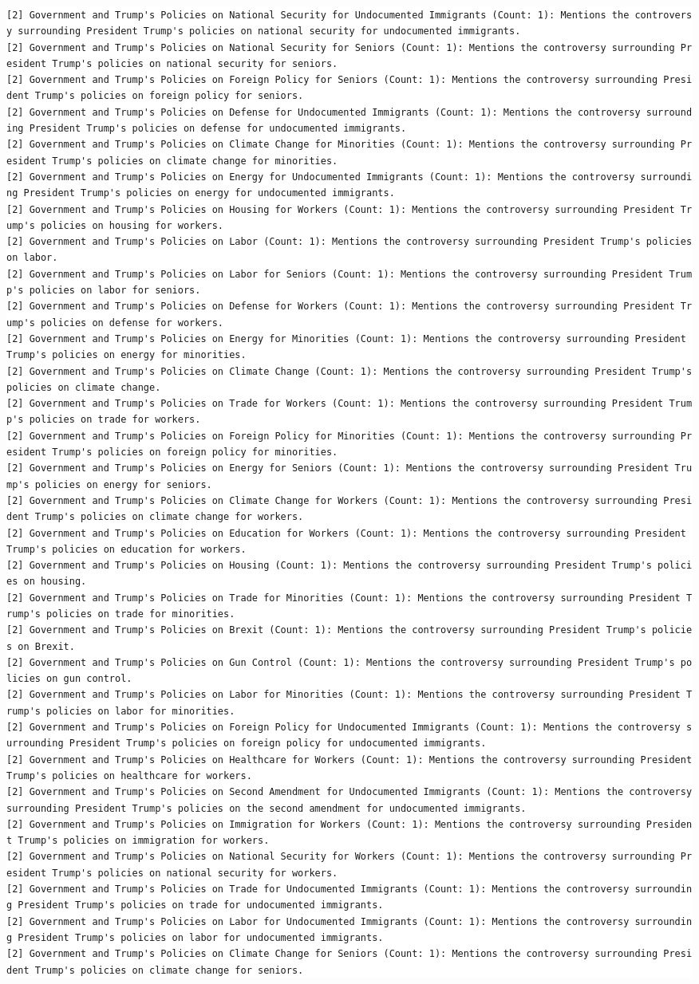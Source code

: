 	[2] Government and Trump's Policies on National Security for Undocumented Immigrants (Count: 1): Mentions the controversy surrounding President Trump's policies on national security for undocumented immigrants.
	[2] Government and Trump's Policies on National Security for Seniors (Count: 1): Mentions the controversy surrounding President Trump's policies on national security for seniors.
	[2] Government and Trump's Policies on Foreign Policy for Seniors (Count: 1): Mentions the controversy surrounding President Trump's policies on foreign policy for seniors.
	[2] Government and Trump's Policies on Defense for Undocumented Immigrants (Count: 1): Mentions the controversy surrounding President Trump's policies on defense for undocumented immigrants.
	[2] Government and Trump's Policies on Climate Change for Minorities (Count: 1): Mentions the controversy surrounding President Trump's policies on climate change for minorities.
	[2] Government and Trump's Policies on Energy for Undocumented Immigrants (Count: 1): Mentions the controversy surrounding President Trump's policies on energy for undocumented immigrants.
	[2] Government and Trump's Policies on Housing for Workers (Count: 1): Mentions the controversy surrounding President Trump's policies on housing for workers.
	[2] Government and Trump's Policies on Labor (Count: 1): Mentions the controversy surrounding President Trump's policies on labor.
	[2] Government and Trump's Policies on Labor for Seniors (Count: 1): Mentions the controversy surrounding President Trump's policies on labor for seniors.
	[2] Government and Trump's Policies on Defense for Workers (Count: 1): Mentions the controversy surrounding President Trump's policies on defense for workers.
	[2] Government and Trump's Policies on Energy for Minorities (Count: 1): Mentions the controversy surrounding President Trump's policies on energy for minorities.
	[2] Government and Trump's Policies on Climate Change (Count: 1): Mentions the controversy surrounding President Trump's policies on climate change.
	[2] Government and Trump's Policies on Trade for Workers (Count: 1): Mentions the controversy surrounding President Trump's policies on trade for workers.
	[2] Government and Trump's Policies on Foreign Policy for Minorities (Count: 1): Mentions the controversy surrounding President Trump's policies on foreign policy for minorities.
	[2] Government and Trump's Policies on Energy for Seniors (Count: 1): Mentions the controversy surrounding President Trump's policies on energy for seniors.
	[2] Government and Trump's Policies on Climate Change for Workers (Count: 1): Mentions the controversy surrounding President Trump's policies on climate change for workers.
	[2] Government and Trump's Policies on Education for Workers (Count: 1): Mentions the controversy surrounding President Trump's policies on education for workers.
	[2] Government and Trump's Policies on Housing (Count: 1): Mentions the controversy surrounding President Trump's policies on housing.
	[2] Government and Trump's Policies on Trade for Minorities (Count: 1): Mentions the controversy surrounding President Trump's policies on trade for minorities.
	[2] Government and Trump's Policies on Brexit (Count: 1): Mentions the controversy surrounding President Trump's policies on Brexit.
	[2] Government and Trump's Policies on Gun Control (Count: 1): Mentions the controversy surrounding President Trump's policies on gun control.
	[2] Government and Trump's Policies on Labor for Minorities (Count: 1): Mentions the controversy surrounding President Trump's policies on labor for minorities.
	[2] Government and Trump's Policies on Foreign Policy for Undocumented Immigrants (Count: 1): Mentions the controversy surrounding President Trump's policies on foreign policy for undocumented immigrants.
	[2] Government and Trump's Policies on Healthcare for Workers (Count: 1): Mentions the controversy surrounding President Trump's policies on healthcare for workers.
	[2] Government and Trump's Policies on Second Amendment for Undocumented Immigrants (Count: 1): Mentions the controversy surrounding President Trump's policies on the second amendment for undocumented immigrants.
	[2] Government and Trump's Policies on Immigration for Workers (Count: 1): Mentions the controversy surrounding President Trump's policies on immigration for workers.
	[2] Government and Trump's Policies on National Security for Workers (Count: 1): Mentions the controversy surrounding President Trump's policies on national security for workers.
	[2] Government and Trump's Policies on Trade for Undocumented Immigrants (Count: 1): Mentions the controversy surrounding President Trump's policies on trade for undocumented immigrants.
	[2] Government and Trump's Policies on Labor for Undocumented Immigrants (Count: 1): Mentions the controversy surrounding President Trump's policies on labor for undocumented immigrants.
	[2] Government and Trump's Policies on Climate Change for Seniors (Count: 1): Mentions the controversy surrounding President Trump's policies on climate change for seniors.